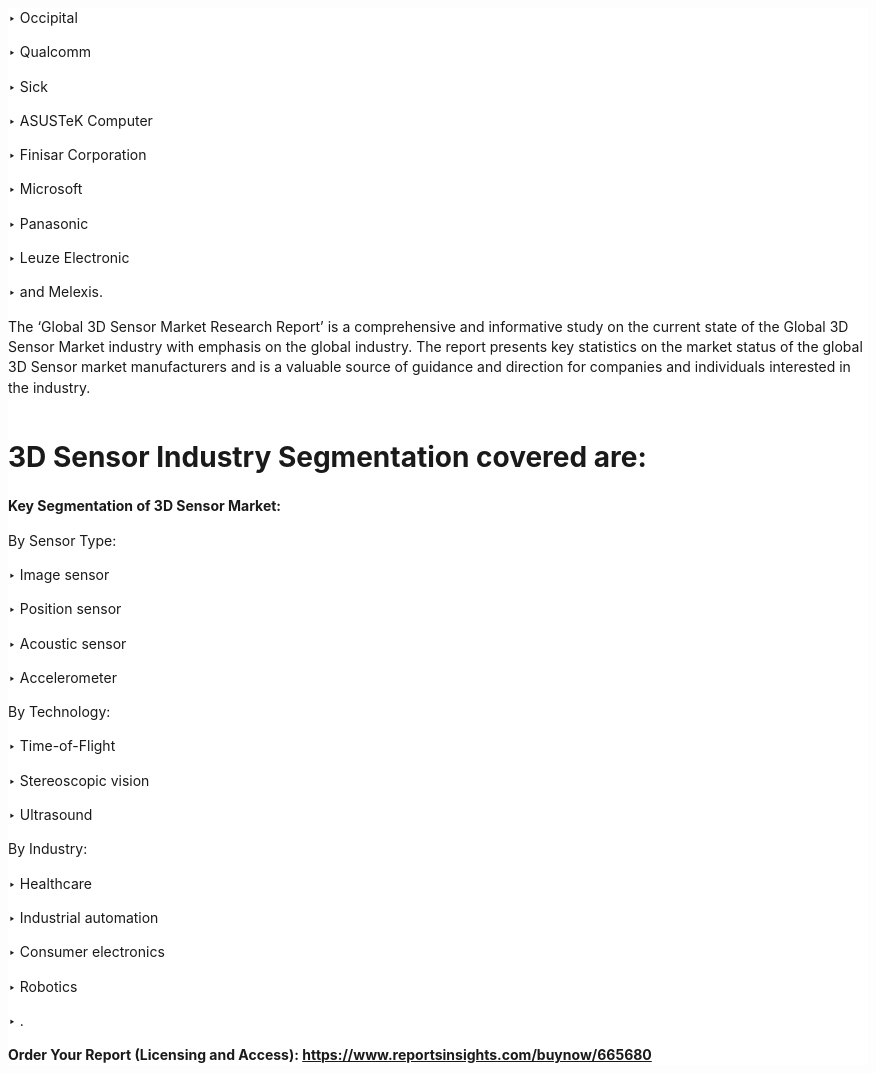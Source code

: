 ‣ Occipital

‣ Qualcomm

‣ Sick

‣ ASUSTeK Computer

‣ Finisar Corporation

‣ Microsoft

‣ Panasonic

‣ Leuze Electronic

‣ and Melexis.

The ‘Global 3D Sensor Market Research Report’ is a comprehensive and informative study on the current state of the Global 3D Sensor Market industry with emphasis on the global industry. The report presents key statistics on the market status of the global 3D Sensor market manufacturers and is a valuable source of guidance and direction for companies and individuals interested in the industry.

# <strong>3D Sensor Industry Segmentation covered are:</strong>

<strong>Key Segmentation of 3D Sensor Market:</strong> 


By Sensor Type:

‣ Image sensor

‣ Position sensor

‣ Acoustic sensor

‣ Accelerometer


By Technology:

‣ Time-of-Flight

‣ Stereoscopic vision

‣ Ultrasound


By Industry:

‣ Healthcare

‣ Industrial automation

‣ Consumer electronics

‣ Robotics

‣ .

<strong>Order Your Report (Licensing and Access): <a href=https://www.reportsinsights.com/buynow/665680 style=color:#0000ff;>https://www.reportsinsights.com/buynow/665680</a></strong>
